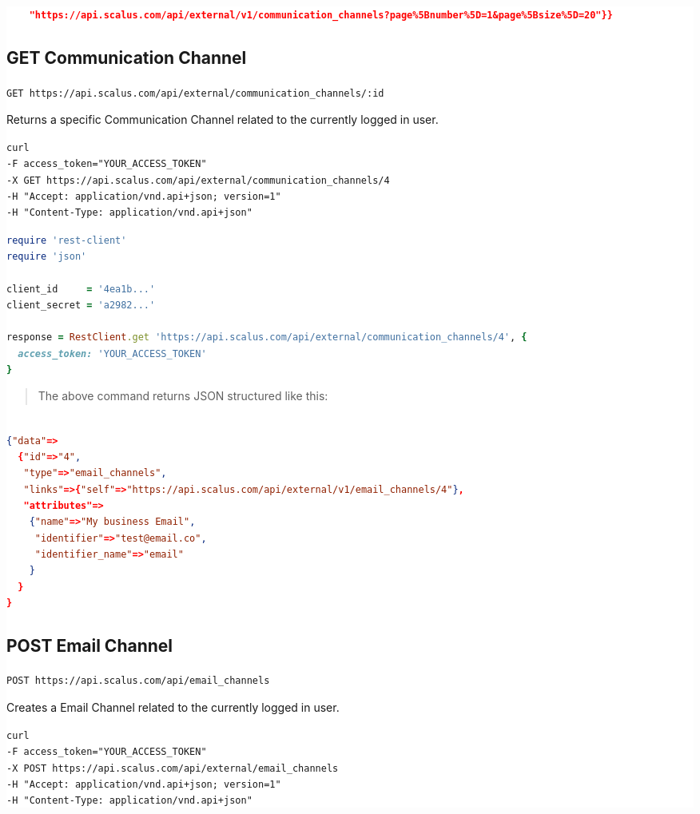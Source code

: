 ```json
    "https://api.scalus.com/api/external/v1/communication_channels?page%5Bnumber%5D=1&page%5Bsize%5D=20"}}

```


<h2 id="getchannel"><span class='green-btn'>GET</span> Communication Channel</h2>

`GET https://api.scalus.com/api/external/communication_channels/:id`

Returns a specific Communication Channel related to the currently logged in user.

```shell
curl
-F access_token="YOUR_ACCESS_TOKEN"
-X GET https://api.scalus.com/api/external/communication_channels/4
-H "Accept: application/vnd.api+json; version=1"
-H "Content-Type: application/vnd.api+json"
```

```ruby
require 'rest-client'
require 'json'

client_id     = '4ea1b...'
client_secret = 'a2982...'

response = RestClient.get 'https://api.scalus.com/api/external/communication_channels/4', {
  access_token: 'YOUR_ACCESS_TOKEN'
}

```

> The above command returns JSON structured like this:

```json

{"data"=>
  {"id"=>"4",
   "type"=>"email_channels",
   "links"=>{"self"=>"https://api.scalus.com/api/external/v1/email_channels/4"},
   "attributes"=>
    {"name"=>"My business Email",
     "identifier"=>"test@email.co",
     "identifier_name"=>"email"
    }
  }
}
```


<h2 id="postemailchannel"><span class='blue-btn'>POST</span> Email Channel</h2>

`POST https://api.scalus.com/api/email_channels`

Creates a Email Channel related to the currently logged in user.

```shell
curl
-F access_token="YOUR_ACCESS_TOKEN"
-X POST https://api.scalus.com/api/external/email_channels
-H "Accept: application/vnd.api+json; version=1"
-H "Content-Type: application/vnd.api+json"
```
